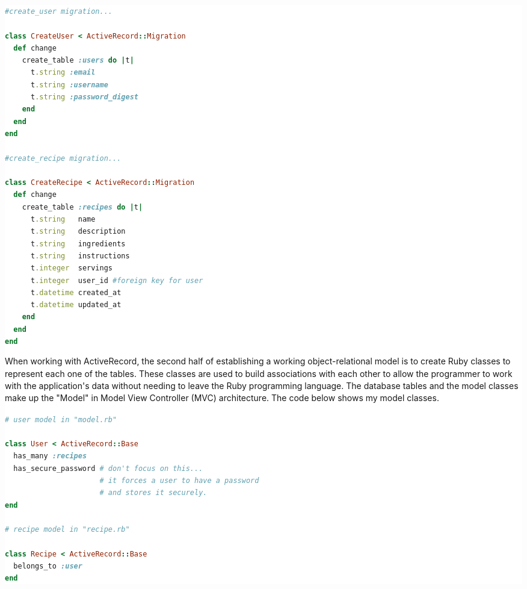 ```ruby
#create_user migration...

class CreateUser < ActiveRecord::Migration
  def change
    create_table :users do |t|
      t.string :email
      t.string :username
      t.string :password_digest
    end
  end
end

#create_recipe migration...

class CreateRecipe < ActiveRecord::Migration
  def change
    create_table :recipes do |t|
      t.string   name
      t.string   description
      t.string   ingredients
      t.string   instructions
      t.integer  servings
      t.integer  user_id #foreign key for user
      t.datetime created_at
      t.datetime updated_at
    end
  end
end
```

When working with ActiveRecord, the second half of establishing a working object-relational model is to create Ruby classes to represent each one of the tables. These classes are used to build associations with each other to allow the programmer to work with the application's data without needing to leave the Ruby programming language. The database tables and the model classes make up the "Model" in Model View Controller (MVC) architecture. The code below shows my model classes.

```ruby
# user model in "model.rb"

class User < ActiveRecord::Base
  has_many :recipes
  has_secure_password # don't focus on this...
                      # it forces a user to have a password
                      # and stores it securely.
end

# recipe model in "recipe.rb"

class Recipe < ActiveRecord::Base
  belongs_to :user
end
```

